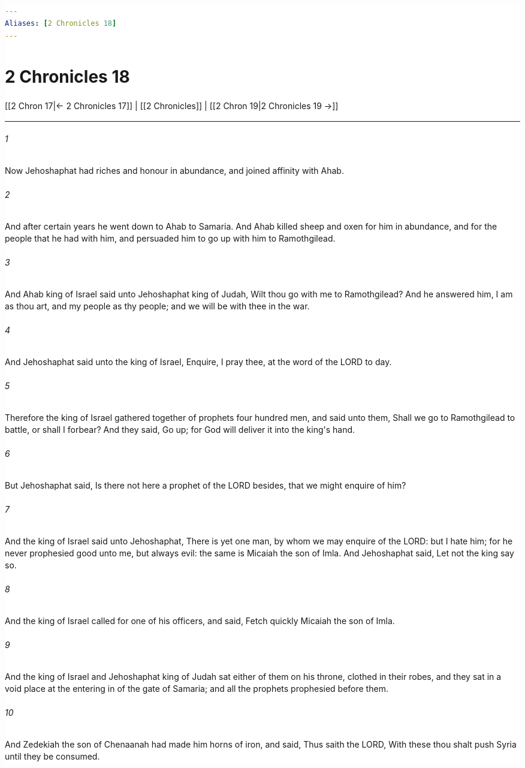 ```yaml
---
Aliases: [2 Chronicles 18]
---
```

# 2 Chronicles 18

[[2 Chron 17|← 2 Chronicles 17]] | [[2 Chronicles]] | [[2 Chron 19|2 Chronicles 19 →]]
***



###### 1 
Now Jehoshaphat had riches and honour in abundance, and joined affinity with Ahab. 

###### 2 
And after certain years he went down to Ahab to Samaria. And Ahab killed sheep and oxen for him in abundance, and for the people that he had with him, and persuaded him to go up with him to Ramothgilead. 

###### 3 
And Ahab king of Israel said unto Jehoshaphat king of Judah, Wilt thou go with me to Ramothgilead? And he answered him, I am as thou art, and my people as thy people; and we will be with thee in the war. 

###### 4 
And Jehoshaphat said unto the king of Israel, Enquire, I pray thee, at the word of the LORD to day. 

###### 5 
Therefore the king of Israel gathered together of prophets four hundred men, and said unto them, Shall we go to Ramothgilead to battle, or shall I forbear? And they said, Go up; for God will deliver it into the king's hand. 

###### 6 
But Jehoshaphat said, Is there not here a prophet of the LORD besides, that we might enquire of him? 

###### 7 
And the king of Israel said unto Jehoshaphat, There is yet one man, by whom we may enquire of the LORD: but I hate him; for he never prophesied good unto me, but always evil: the same is Micaiah the son of Imla. And Jehoshaphat said, Let not the king say so. 

###### 8 
And the king of Israel called for one of his officers, and said, Fetch quickly Micaiah the son of Imla. 

###### 9 
And the king of Israel and Jehoshaphat king of Judah sat either of them on his throne, clothed in their robes, and they sat in a void place at the entering in of the gate of Samaria; and all the prophets prophesied before them. 

###### 10 
And Zedekiah the son of Chenaanah had made him horns of iron, and said, Thus saith the LORD, With these thou shalt push Syria until they be consumed. 
